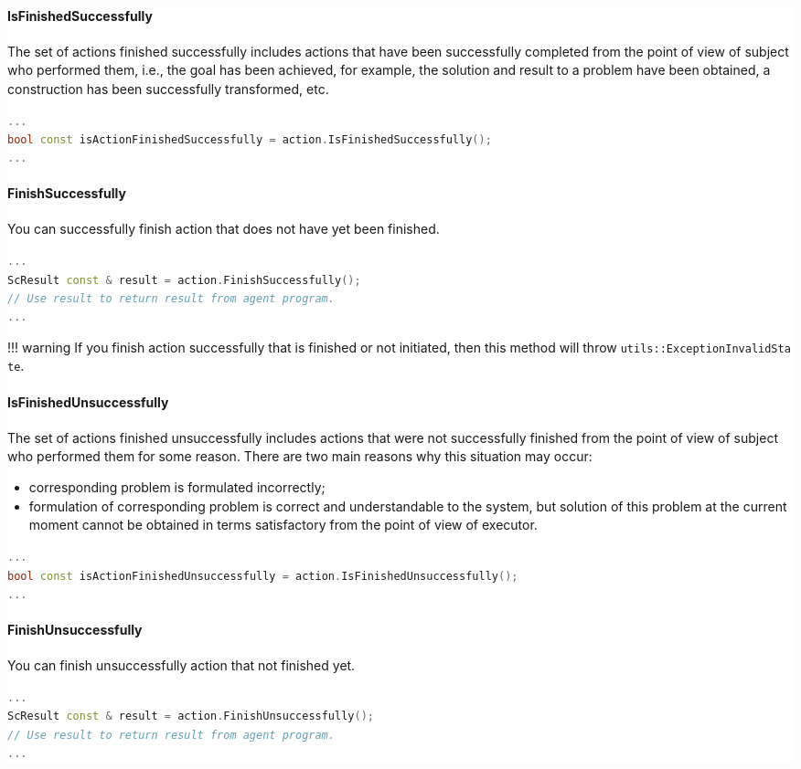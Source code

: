 #### **IsFinishedSuccessfully**

The set of actions finished successfully includes actions that have been successfully completed from the point of view of subject who performed them, i.e., the goal has been achieved, for example, the solution and result to a problem have been obtained, a construction has been successfully transformed, etc.

```cpp
...
bool const isActionFinishedSuccessfully = action.IsFinishedSuccessfully();
...
```

<scg src="../images/actions/is_action_finished_successfully.gwf"></scg>

#### **FinishSuccessfully**

You can successfully finish action that does not have yet been finished.

```cpp
...
ScResult const & result = action.FinishSuccessfully();
// Use result to return result from agent program.
...
```

<scg src="../images/actions/action_finished_successfully.gwf"></scg>

!!! warning
    If you finish action successfully that is finished or not initiated, then this method will throw `utils::ExceptionInvalidState`.

#### **IsFinishedUnsuccessfully**

The set of actions finished unsuccessfully includes actions that were not successfully finished from the point of view of subject who performed them for some reason. There are two main reasons why this situation may occur:

* corresponding problem is formulated incorrectly;
* formulation of corresponding problem is correct and understandable to the system, but solution of this problem at the current moment cannot be obtained in terms satisfactory from the point of view of executor.

```cpp
...
bool const isActionFinishedUnsuccessfully = action.IsFinishedUnsuccessfully();
...
```

<scg src="../images/actions/is_action_finished_unsuccessfully.gwf"></scg>

#### **FinishUnsuccessfully**

You can finish unsuccessfully action that not finished yet.

```cpp
...
ScResult const & result = action.FinishUnsuccessfully();
// Use result to return result from agent program.
...
```
